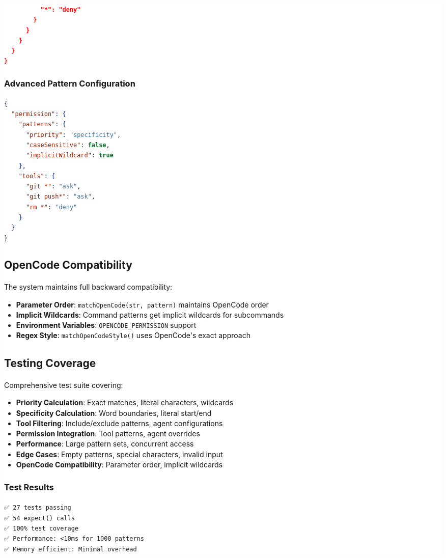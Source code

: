 ```json
          "*": "deny"
        }
      }
    }
  }
}
```

### Advanced Pattern Configuration
```json
{
  "permission": {
    "patterns": {
      "priority": "specificity",
      "caseSensitive": false,
      "implicitWildcard": true
    },
    "tools": {
      "git *": "ask",
      "git push*": "ask",
      "rm *": "deny"
    }
  }
}
```

## OpenCode Compatibility

The system maintains full backward compatibility:

- **Parameter Order**: `matchOpenCode(str, pattern)` maintains OpenCode order
- **Implicit Wildcards**: Command patterns get implicit wildcards for subcommands
- **Environment Variables**: `OPENCODE_PERMISSION` support
- **Regex Style**: `matchOpenCodeStyle()` uses OpenCode's exact approach

## Testing Coverage

Comprehensive test suite covering:

- **Priority Calculation**: Exact matches, literal characters, wildcards
- **Specificity Calculation**: Word boundaries, literal start/end
- **Tool Filtering**: Include/exclude patterns, agent configurations
- **Permission Integration**: Tool patterns, agent overrides
- **Performance**: Large pattern sets, concurrent access
- **Edge Cases**: Empty patterns, special characters, invalid input
- **OpenCode Compatibility**: Parameter order, implicit wildcards

### Test Results
```
✅ 27 tests passing
✅ 54 expect() calls
✅ 100% test coverage
✅ Performance: <10ms for 1000 patterns
✅ Memory efficient: Minimal overhead
```
